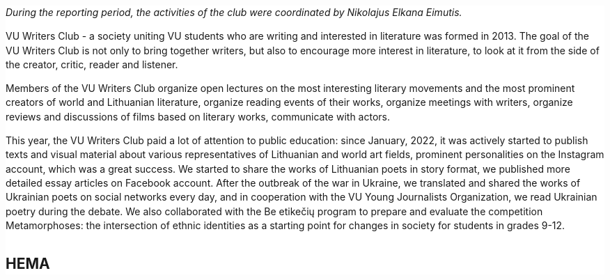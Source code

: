 _During the reporting period, the activities of the club were coordinated by Nikolajus Elkana Eimutis._

VU Writers Club - a society uniting VU students who are writing and
interested in literature was formed in 2013. The goal of the VU Writers
Club is not only to bring together writers, but also to encourage more
interest in literature, to look at it from the side of the creator,
critic, reader and listener.

Members of the VU Writers Club organize open lectures on the most
interesting literary movements and the most prominent creators of world
and Lithuanian literature, organize reading events of their works,
organize meetings with writers, organize reviews and discussions of
films based on literary works, communicate with actors.

This year, the VU Writers Club paid a lot of attention to public
education: since January, 2022, it was actively started to publish texts
and visual material about various representatives of Lithuanian and
world art fields, prominent personalities on the Instagram account,
which was a great success. We started to share the works of Lithuanian
poets in story format, we published more detailed essay articles on
Facebook account. After the outbreak of the war in Ukraine, we
translated and shared the works of Ukrainian poets on social networks
every day, and in cooperation with the VU Young Journalists
Organization, we read Ukrainian poetry during the debate. We also
collaborated with the Be etikečių program to prepare and evaluate the
competition Metamorphoses: the intersection of ethnic identities as a
starting point for changes in society for students in grades 9-12.

## HEMA
